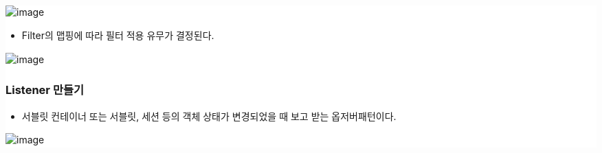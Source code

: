 ![image](https://github.com/user-attachments/assets/1d76d000-5744-4a1a-a922-cae798af4d6c)

- Filter의 맵핑에 따라 필터 적용 유무가 결정된다.

![image](https://github.com/user-attachments/assets/b0e4ca86-8f58-4025-ad4b-2b7eb9555a9d)
<br>

### Listener 만들기 
- 서블릿 컨테이너 또는 서블릿, 세션 등의 객체 상태가 변경되었을 때 보고 받는 옵저버패턴이다.

![image](https://github.com/user-attachments/assets/833a63ec-64d4-497c-b24e-4da2e2234c4e)
